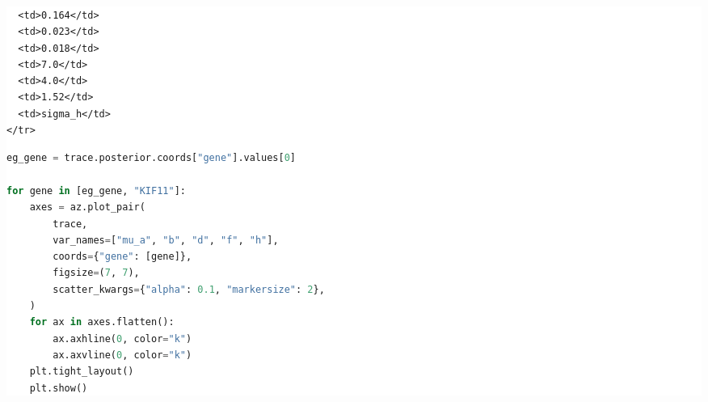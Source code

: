       <td>0.164</td>
      <td>0.023</td>
      <td>0.018</td>
      <td>7.0</td>
      <td>4.0</td>
      <td>1.52</td>
      <td>sigma_h</td>
    </tr>
  </tbody>
</table>
</div>




```python
eg_gene = trace.posterior.coords["gene"].values[0]

for gene in [eg_gene, "KIF11"]:
    axes = az.plot_pair(
        trace,
        var_names=["mu_a", "b", "d", "f", "h"],
        coords={"gene": [gene]},
        figsize=(7, 7),
        scatter_kwargs={"alpha": 0.1, "markersize": 2},
    )
    for ax in axes.flatten():
        ax.axhline(0, color="k")
        ax.axvline(0, color="k")
    plt.tight_layout()
    plt.show()
```


